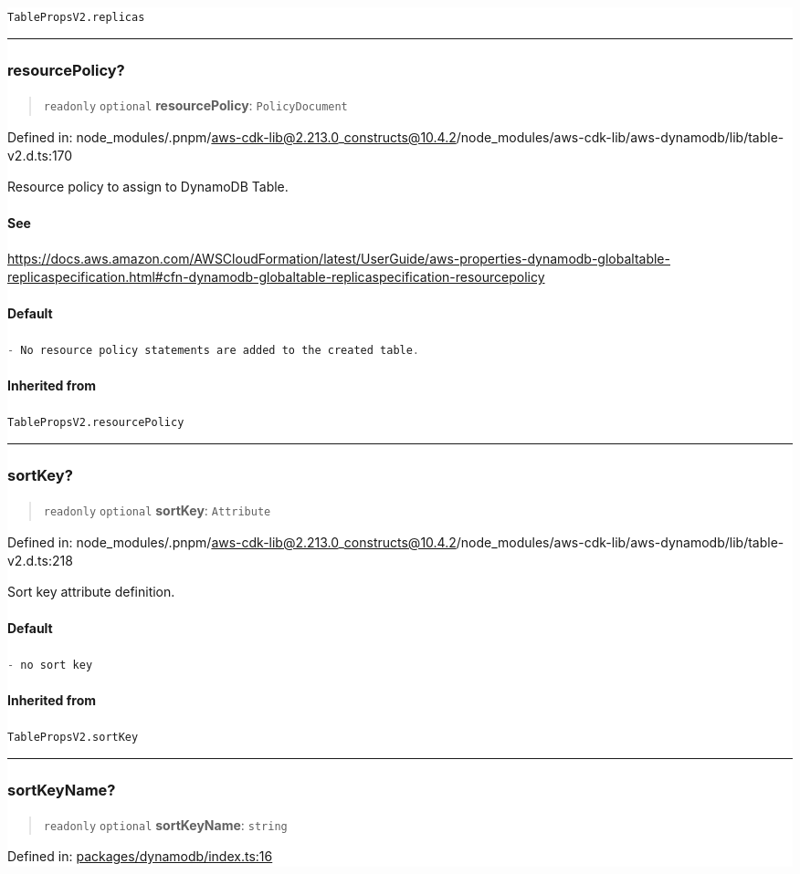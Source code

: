 `TablePropsV2.replicas`

***

### resourcePolicy?

> `readonly` `optional` **resourcePolicy**: `PolicyDocument`

Defined in: node\_modules/.pnpm/aws-cdk-lib@2.213.0\_constructs@10.4.2/node\_modules/aws-cdk-lib/aws-dynamodb/lib/table-v2.d.ts:170

Resource policy to assign to DynamoDB Table.

#### See

https://docs.aws.amazon.com/AWSCloudFormation/latest/UserGuide/aws-properties-dynamodb-globaltable-replicaspecification.html#cfn-dynamodb-globaltable-replicaspecification-resourcepolicy

#### Default

```ts
- No resource policy statements are added to the created table.
```

#### Inherited from

`TablePropsV2.resourcePolicy`

***

### sortKey?

> `readonly` `optional` **sortKey**: `Attribute`

Defined in: node\_modules/.pnpm/aws-cdk-lib@2.213.0\_constructs@10.4.2/node\_modules/aws-cdk-lib/aws-dynamodb/lib/table-v2.d.ts:218

Sort key attribute definition.

#### Default

```ts
- no sort key
```

#### Inherited from

`TablePropsV2.sortKey`

***

### sortKeyName?

> `readonly` `optional` **sortKeyName**: `string`

Defined in: [packages/dynamodb/index.ts:16](https://github.com/OrcaBus/platform-cdk-constructs/blob/main/packages/dynamodb/index.ts#L16)
